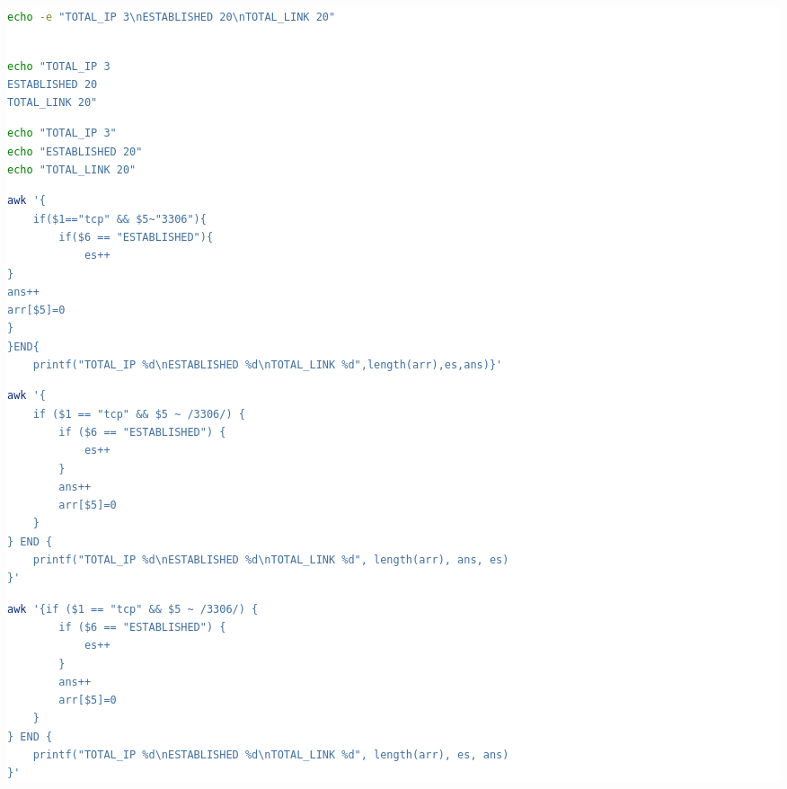 ```sh
echo -e "TOTAL_IP 3\nESTABLISHED 20\nTOTAL_LINK 20"
```

```sh

echo "TOTAL_IP 3
ESTABLISHED 20
TOTAL_LINK 20"
```

```sh
echo "TOTAL_IP 3"
echo "ESTABLISHED 20"
echo "TOTAL_LINK 20"
```

```sh
awk '{
    if($1=="tcp" && $5~"3306"){
        if($6 == "ESTABLISHED"){
            es++
}
ans++
arr[$5]=0
}
}END{
    printf("TOTAL_IP %d\nESTABLISHED %d\nTOTAL_LINK %d",length(arr),es,ans)}'
```

```sh
awk '{
    if ($1 == "tcp" && $5 ~ /3306/) {
        if ($6 == "ESTABLISHED") {
            es++
        }
        ans++
        arr[$5]=0
    }
} END {
    printf("TOTAL_IP %d\nESTABLISHED %d\nTOTAL_LINK %d", length(arr), ans, es)
}'
```

```sh
awk '{if ($1 == "tcp" && $5 ~ /3306/) {
        if ($6 == "ESTABLISHED") {
            es++
        }
        ans++
        arr[$5]=0
    }
} END {
    printf("TOTAL_IP %d\nESTABLISHED %d\nTOTAL_LINK %d", length(arr), es, ans)
}'
```
